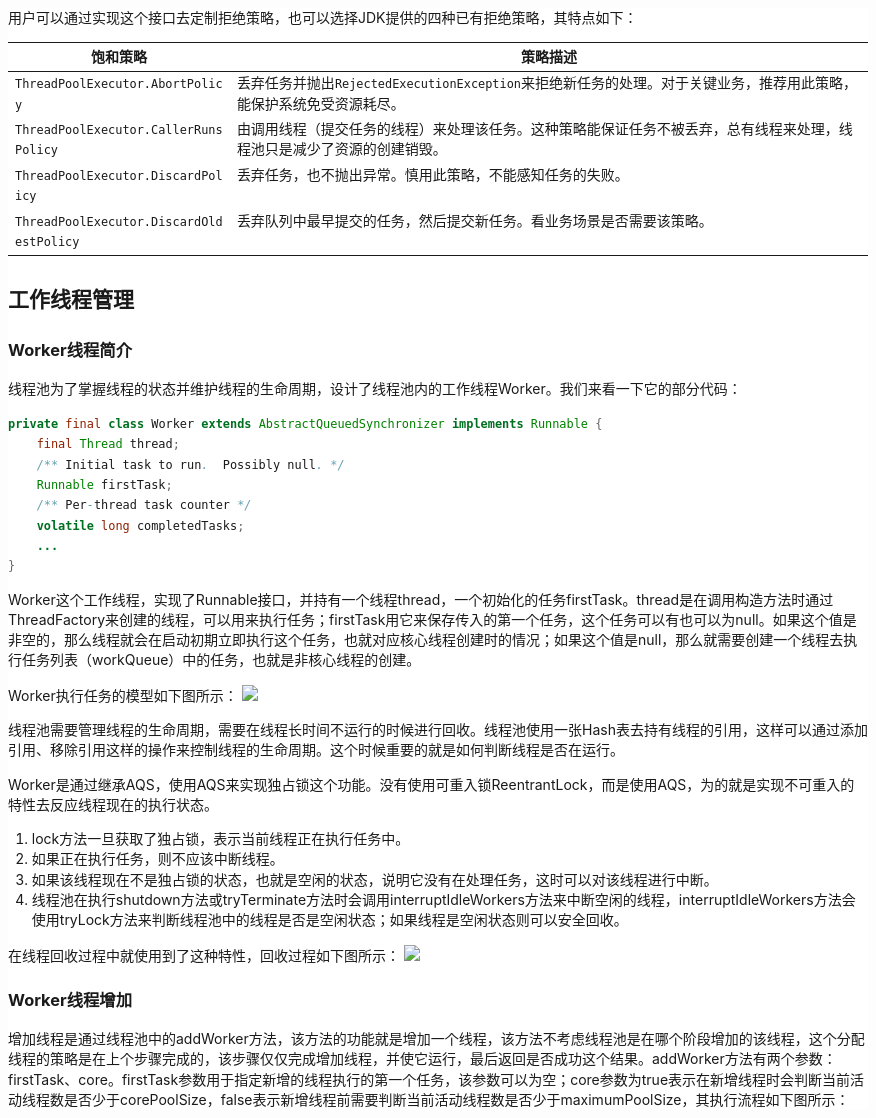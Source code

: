 用户可以通过实现这个接口去定制拒绝策略，也可以选择JDK提供的四种已有拒绝策略，其特点如下：

| 饱和策略 | 策略描述 |
| --- | --- |
| `ThreadPoolExecutor.AbortPolicy` | 丢弃任务并抛出`RejectedExecutionException`来拒绝新任务的处理。对于关键业务，推荐用此策略，能保护系统免受资源耗尽。|
| `ThreadPoolExecutor.CallerRunsPolicy` | 由调用线程（提交任务的线程）来处理该任务。这种策略能保证任务不被丢弃，总有线程来处理，线程池只是减少了资源的创建销毁。|
| `ThreadPoolExecutor.DiscardPolicy` | 丢弃任务，也不抛出异常。慎用此策略，不能感知任务的失败。|
| `ThreadPoolExecutor.DiscardOldestPolicy` | 丢弃队列中最早提交的任务，然后提交新任务。看业务场景是否需要该策略。|

## 工作线程管理

### Worker线程简介

线程池为了掌握线程的状态并维护线程的生命周期，设计了线程池内的工作线程Worker。我们来看一下它的部分代码：

```java
private final class Worker extends AbstractQueuedSynchronizer implements Runnable {
    final Thread thread;
    /** Initial task to run.  Possibly null. */
    Runnable firstTask;
    /** Per-thread task counter */
    volatile long completedTasks;
    ...
}
```

Worker这个工作线程，实现了Runnable接口，并持有一个线程thread，一个初始化的任务firstTask。thread是在调用构造方法时通过ThreadFactory来创建的线程，可以用来执行任务；firstTask用它来保存传入的第一个任务，这个任务可以有也可以为null。如果这个值是非空的，那么线程就会在启动初期立即执行这个任务，也就对应核心线程创建时的情况；如果这个值是null，那么就需要创建一个线程去执行任务列表（workQueue）中的任务，也就是非核心线程的创建。

Worker执行任务的模型如下图所示：
![](/images/java/threadpool-worker.png)

线程池需要管理线程的生命周期，需要在线程长时间不运行的时候进行回收。线程池使用一张Hash表去持有线程的引用，这样可以通过添加引用、移除引用这样的操作来控制线程的生命周期。这个时候重要的就是如何判断线程是否在运行。

​Worker是通过继承AQS，使用AQS来实现独占锁这个功能。没有使用可重入锁ReentrantLock，而是使用AQS，为的就是实现不可重入的特性去反应线程现在的执行状态。

1. lock方法一旦获取了独占锁，表示当前线程正在执行任务中。
2. 如果正在执行任务，则不应该中断线程。
3. 如果该线程现在不是独占锁的状态，也就是空闲的状态，说明它没有在处理任务，这时可以对该线程进行中断。
4. 线程池在执行shutdown方法或tryTerminate方法时会调用interruptIdleWorkers方法来中断空闲的线程，interruptIdleWorkers方法会使用tryLock方法来判断线程池中的线程是否是空闲状态；如果线程是空闲状态则可以安全回收。

在线程回收过程中就使用到了这种特性，回收过程如下图所示：
![](/images/java/threadpool-thread-recycling.png)

### Worker线程增加

增加线程是通过线程池中的addWorker方法，该方法的功能就是增加一个线程，该方法不考虑线程池是在哪个阶段增加的该线程，这个分配线程的策略是在上个步骤完成的，该步骤仅仅完成增加线程，并使它运行，最后返回是否成功这个结果。addWorker方法有两个参数：firstTask、core。firstTask参数用于指定新增的线程执行的第一个任务，该参数可以为空；core参数为true表示在新增线程时会判断当前活动线程数是否少于corePoolSize，false表示新增线程前需要判断当前活动线程数是否少于maximumPoolSize，其执行流程如下图所示：
